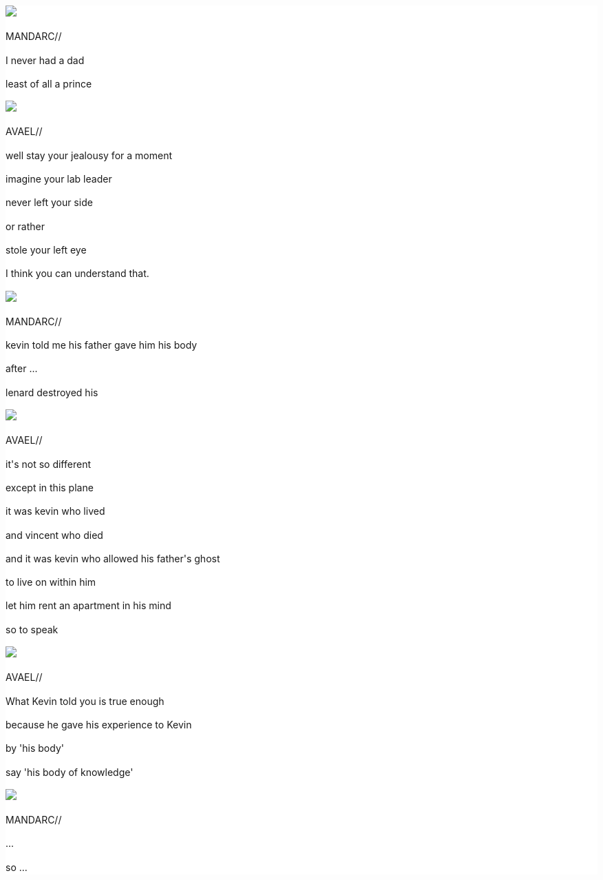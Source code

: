 <div class="chat-box">
<img src="{{ site.url }}/assets/tb/mandarc1.jpg" class="chat-portrait" />
<p class="ppl-sez">MANDARC//</p>
<p class="ppl-sez">I never had a dad </p>
<p class="ppl-sez">least of all a prince</p>
</div>

<div class="chat-box">
<img src="{{ site.url }}/assets/tb/avael.jpg" class="chat-portrait" />
<p class="ppl-sez">AVAEL//</p>
<p class="ppl-sez">well stay your jealousy for a moment </p>
<p class="ppl-sez">imagine your lab leader </p>
<p class="ppl-sez">never left your side </p>
<p class="ppl-sez">or rather </p>
<p class="ppl-sez">stole your left eye </p>
<p class="ppl-sez">I think you can understand that. </p>
</div>

<div class="chat-box">
<img src="{{ site.url }}/assets/tb/mandarc1.jpg" class="chat-portrait" />
<p class="ppl-sez">MANDARC//</p>
<p class="ppl-sez">kevin told me his father gave him his body </p>
<p class="ppl-sez">after ... </p>
<p class="ppl-sez">lenard destroyed his</p>
</div>

<div class="chat-box">
<img src="{{ site.url }}/assets/tb/avael.jpg" class="chat-portrait" />
<p class="ppl-sez">AVAEL//</p>
<p class="ppl-sez">it's not so different </p>
<p class="ppl-sez">except in this plane </p>
<p class="ppl-sez">it was kevin who lived </p>
<p class="ppl-sez">and vincent who died </p>
<p class="ppl-sez">and it was kevin who allowed his father's ghost </p>
<p class="ppl-sez">to live on within him </p>
<p class="ppl-sez">let him rent an apartment in his mind </p>
<p class="ppl-sez">so to speak </p>
</div>

<div class="chat-box">
<img src="{{ site.url }}/assets/tb/avael.jpg" class="chat-portrait" />
<p class="ppl-sez">AVAEL//</p>
<p class="ppl-sez">What Kevin told you is true enough </p>
<p class="ppl-sez">because he gave his experience to Kevin </p>
<p class="ppl-sez">by 'his body' </p>
<p class="ppl-sez">say 'his body of knowledge' </p>
</div>

<div class="chat-box">
<img src="{{ site.url }}/assets/tb/mandarc1.jpg" class="chat-portrait" />
<p class="ppl-sez">MANDARC//</p>
<p class="ppl-sez">... </p>
<p class="ppl-sez">so ... </p>
</div>
